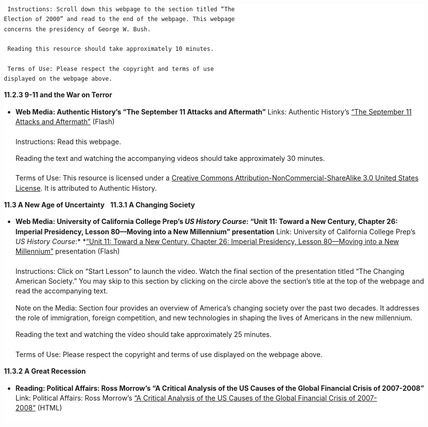      Instructions: Scroll down this webpage to the section titled “The
    Election of 2000” and read to the end of the webpage. This webpage
    concerns the presidency of George W. Bush.  
      
     Reading this resource should take approximately 10 minutes.  
        
     Terms of Use: Please respect the copyright and terms of use
    displayed on the webpage above.

**11.2.3 9-11 and the War on Terror** <span id="11.2.3"></span> 
-   **Web Media: Authentic History’s “The September 11 Attacks and
    Aftermath”**
    Links: Authentic History’s [“The September 11 Attacks and
    Aftermath”](http://www.authentichistory.com/2001-2008/1-911/1-timeline1/index.html) (Flash)  
        
     Instructions: Read this webpage.  
      
     Reading the text and watching the accompanying videos should take
    approximately 30 minutes.  
        
     Terms of Use: This resource is licensed under a [Creative Commons
    Attribution-NonCommercial-ShareAlike 3.0 United States
    License](http://creativecommons.org/licenses/by-nc-sa/3.0/). It is
    attributed to Authentic History.

**11.3 A New Age of Uncertainty** <span id="11.3"></span> 
**11.3.1 A Changing Society** <span id="11.3.1"></span> 
-   **Web Media: University of California College Prep’s *US History
    Course*: “Unit 11: Toward a New Century, Chapter 26: Imperial
    Presidency, Lesson 80—Moving into a New Millennium” presentation**
    Link: University of California College Prep’s *US History
    Course*:* *[“Unit 11: Toward a New Century, Chapter 26: Imperial
    Presidency, Lesson 80—Moving into a New
    Millennium”](http://uccpbank.k12hsn.org/courses/USHistoryII/course%20files/multimedia/lesson80/lessonp_uccp_nonap.html)
    presentation (Flash)  
        
     Instructions: Click on “Start Lesson” to launch the video. Watch
    the final section of the presentation titled “The Changing American
    Society.” You may skip to this section by clicking on the circle
    above the section’s title at the top of the webpage and read the
    accompanying text.   
      
     Note on the Media: Section four provides an overview of America’s
    changing society over the past two decades. It addresses the role of
    immigration, foreign competition, and new technologies in shaping
    the lives of Americans in the new millennium.  
      
     Reading the text and watching the video should take approximately
    25 minutes.  
        
     Terms of Use: Please respect the copyright and terms of use
    displayed on the webpage above.

**11.3.2 A Great Recession** <span id="11.3.2"></span> 
-   **Reading: Political Affairs: Ross Morrow’s “A Critical Analysis of
    the US Causes of the Global Financial Crisis of 2007-2008”**
    Link: Political Affairs: Ross Morrow’s [“A Critical Analysis of the
    US Causes of the Global Financial Crisis of
    2007-2008”](http://www.politicalaffairs.net/a-critical-analysis-of-the-u-s-causes-of-the-global-financial-crisis-of-2007-200/) (HTML)   
        